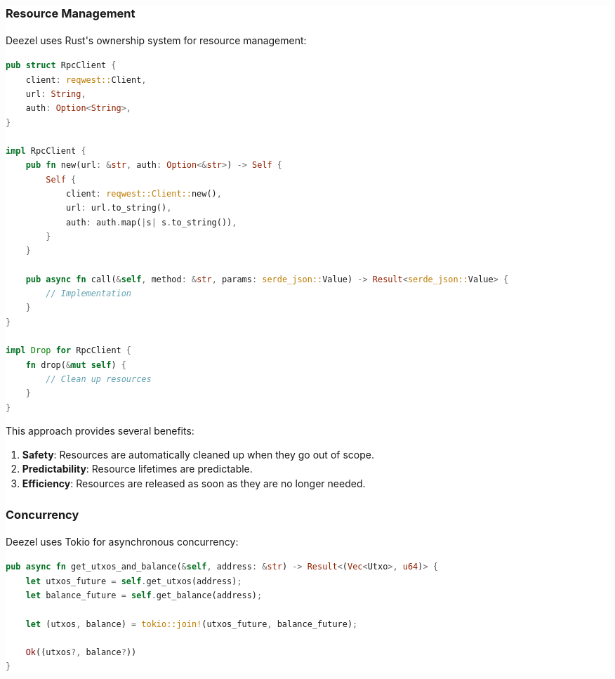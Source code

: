 ### Resource Management

Deezel uses Rust's ownership system for resource management:

```rust
pub struct RpcClient {
    client: reqwest::Client,
    url: String,
    auth: Option<String>,
}

impl RpcClient {
    pub fn new(url: &str, auth: Option<&str>) -> Self {
        Self {
            client: reqwest::Client::new(),
            url: url.to_string(),
            auth: auth.map(|s| s.to_string()),
        }
    }
    
    pub async fn call(&self, method: &str, params: serde_json::Value) -> Result<serde_json::Value> {
        // Implementation
    }
}

impl Drop for RpcClient {
    fn drop(&mut self) {
        // Clean up resources
    }
}
```

This approach provides several benefits:

1. **Safety**: Resources are automatically cleaned up when they go out of scope.
2. **Predictability**: Resource lifetimes are predictable.
3. **Efficiency**: Resources are released as soon as they are no longer needed.

### Concurrency

Deezel uses Tokio for asynchronous concurrency:

```rust
pub async fn get_utxos_and_balance(&self, address: &str) -> Result<(Vec<Utxo>, u64)> {
    let utxos_future = self.get_utxos(address);
    let balance_future = self.get_balance(address);
    
    let (utxos, balance) = tokio::join!(utxos_future, balance_future);
    
    Ok((utxos?, balance?))
}
```
